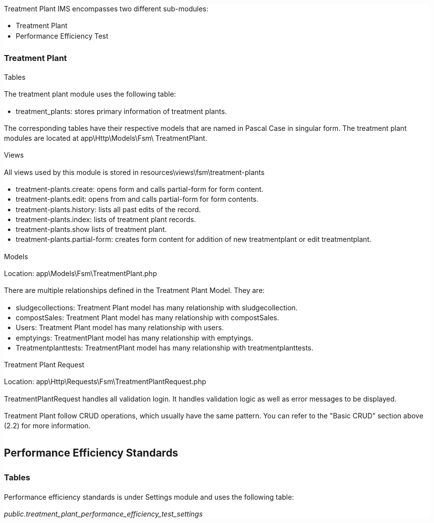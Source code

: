 Treatment Plant IMS encompasses two different sub-modules:

-   Treatment Plant
-   Performance Efficiency Test

### Treatment Plant

Tables

The treatment plant module uses the following table:

-   treatment_plants: stores primary information of treatment plants.

The corresponding tables have their respective models that are named in Pascal Case in singular form. The treatment plant modules are located at app\\Http\\Models\\Fsm\\ TreatmentPlant.

Views

All views used by this module is stored in resources\\views\\fsm\\treatment-plants

-   treatment-plants.create: opens form and calls partial-form for form content.
-   treatment-plants.edit: opens from and calls partial-form for form contents.
-   treatment-plants.history: lists all past edits of the record.
-   treatment-plants.index: lists of treatment plant records.
-   treatment-plants.show lists of treatment plant.
-   treatment-plants.partial-form: creates form content for addition of new treatmentplant or edit treatmentplant.

Models

Location: app\\Models\\Fsm\\TreatmentPlant.php

There are multiple relationships defined in the Treatment Plant Model. They are:

-   sludgecollections: Treatment Plant model has many relationship with sludgecollection.
-   compostSales: Treatment Plant model has many relationship with compostSales.
-   Users: Treatment Plant model has many relationship with users.
-   emptyings: TreatmentPlant model has many relationship with emptyings.
-   Treatmentplanttests: TreatmentPlant model has many relationship with treatmentplanttests.

Treatment Plant Request

Location: app\\Http\\Requests\\Fsm\\TreatmentPlantRequest.php

TreatmentPlantRequest handles all validation login. It handles validation logic as well as error messages to be displayed.

Treatment Plant follow CRUD operations, which usually have the same pattern. You can refer to the "Basic CRUD" section above (2.2) for more information.

## Performance Efficiency Standards

### Tables

Performance efficiency standards is under Settings module and uses the following table:

*public.treatment_plant_performance_efficiency_test_settings*
